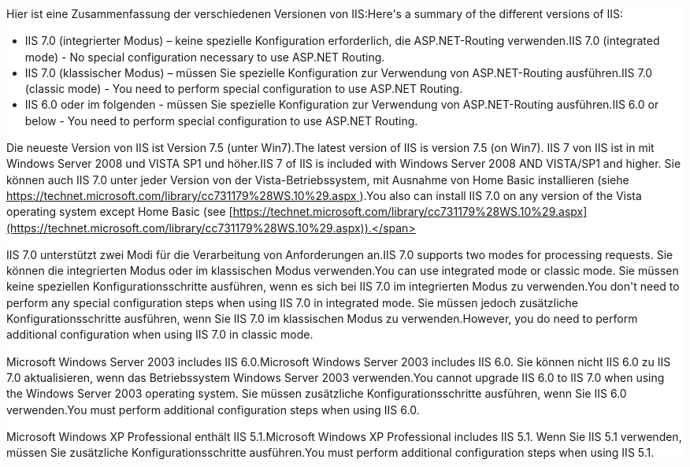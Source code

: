 <span data-ttu-id="6d0f5-111">Hier ist eine Zusammenfassung der verschiedenen Versionen von IIS:</span><span class="sxs-lookup"><span data-stu-id="6d0f5-111">Here's a summary of the different versions of IIS:</span></span>

- <span data-ttu-id="6d0f5-112">IIS 7.0 (integrierter Modus) – keine spezielle Konfiguration erforderlich, die ASP.NET-Routing verwenden.</span><span class="sxs-lookup"><span data-stu-id="6d0f5-112">IIS 7.0 (integrated mode) - No special configuration necessary to use ASP.NET Routing.</span></span>
- <span data-ttu-id="6d0f5-113">IIS 7.0 (klassischer Modus) – müssen Sie spezielle Konfiguration zur Verwendung von ASP.NET-Routing ausführen.</span><span class="sxs-lookup"><span data-stu-id="6d0f5-113">IIS 7.0 (classic mode) - You need to perform special configuration to use ASP.NET Routing.</span></span>
- <span data-ttu-id="6d0f5-114">IIS 6.0 oder im folgenden - müssen Sie spezielle Konfiguration zur Verwendung von ASP.NET-Routing ausführen.</span><span class="sxs-lookup"><span data-stu-id="6d0f5-114">IIS 6.0 or below - You need to perform special configuration to use ASP.NET Routing.</span></span>

<span data-ttu-id="6d0f5-115">Die neueste Version von IIS ist Version 7.5 (unter Win7).</span><span class="sxs-lookup"><span data-stu-id="6d0f5-115">The latest version of IIS is version 7.5 (on Win7).</span></span> <span data-ttu-id="6d0f5-116">IIS 7 von IIS ist in mit Windows Server 2008 und VISTA SP1 und höher.</span><span class="sxs-lookup"><span data-stu-id="6d0f5-116">IIS 7 of IIS is included with Windows Server 2008 AND VISTA/SP1 and higher.</span></span> <span data-ttu-id="6d0f5-117">Sie können auch IIS 7.0 unter jeder Version von der Vista-Betriebssystem, mit Ausnahme von Home Basic installieren (siehe [ https://technet.microsoft.com/library/cc731179%28WS.10%29.aspx ](https://technet.microsoft.com/library/cc731179%28WS.10%29.aspx)).</span><span class="sxs-lookup"><span data-stu-id="6d0f5-117">You also can install IIS 7.0 on any version of the Vista operating system except Home Basic (see [https://technet.microsoft.com/library/cc731179%28WS.10%29.aspx](https://technet.microsoft.com/library/cc731179%28WS.10%29.aspx)).</span></span>

<span data-ttu-id="6d0f5-118">IIS 7.0 unterstützt zwei Modi für die Verarbeitung von Anforderungen an.</span><span class="sxs-lookup"><span data-stu-id="6d0f5-118">IIS 7.0 supports two modes for processing requests.</span></span> <span data-ttu-id="6d0f5-119">Sie können die integrierten Modus oder im klassischen Modus verwenden.</span><span class="sxs-lookup"><span data-stu-id="6d0f5-119">You can use integrated mode or classic mode.</span></span> <span data-ttu-id="6d0f5-120">Sie müssen keine speziellen Konfigurationsschritte ausführen, wenn es sich bei IIS 7.0 im integrierten Modus zu verwenden.</span><span class="sxs-lookup"><span data-stu-id="6d0f5-120">You don't need to perform any special configuration steps when using IIS 7.0 in integrated mode.</span></span> <span data-ttu-id="6d0f5-121">Sie müssen jedoch zusätzliche Konfigurationsschritte ausführen, wenn Sie IIS 7.0 im klassischen Modus zu verwenden.</span><span class="sxs-lookup"><span data-stu-id="6d0f5-121">However, you do need to perform additional configuration when using IIS 7.0 in classic mode.</span></span>

<span data-ttu-id="6d0f5-122">Microsoft Windows Server 2003 includes IIS 6.0.</span><span class="sxs-lookup"><span data-stu-id="6d0f5-122">Microsoft Windows Server 2003 includes IIS 6.0.</span></span> <span data-ttu-id="6d0f5-123">Sie können nicht IIS 6.0 zu IIS 7.0 aktualisieren, wenn das Betriebssystem Windows Server 2003 verwenden.</span><span class="sxs-lookup"><span data-stu-id="6d0f5-123">You cannot upgrade IIS 6.0 to IIS 7.0 when using the Windows Server 2003 operating system.</span></span> <span data-ttu-id="6d0f5-124">Sie müssen zusätzliche Konfigurationsschritte ausführen, wenn Sie IIS 6.0 verwenden.</span><span class="sxs-lookup"><span data-stu-id="6d0f5-124">You must perform additional configuration steps when using IIS 6.0.</span></span>

<span data-ttu-id="6d0f5-125">Microsoft Windows XP Professional enthält IIS 5.1.</span><span class="sxs-lookup"><span data-stu-id="6d0f5-125">Microsoft Windows XP Professional includes IIS 5.1.</span></span> <span data-ttu-id="6d0f5-126">Wenn Sie IIS 5.1 verwenden, müssen Sie zusätzliche Konfigurationsschritte ausführen.</span><span class="sxs-lookup"><span data-stu-id="6d0f5-126">You must perform additional configuration steps when using IIS 5.1.</span></span>
